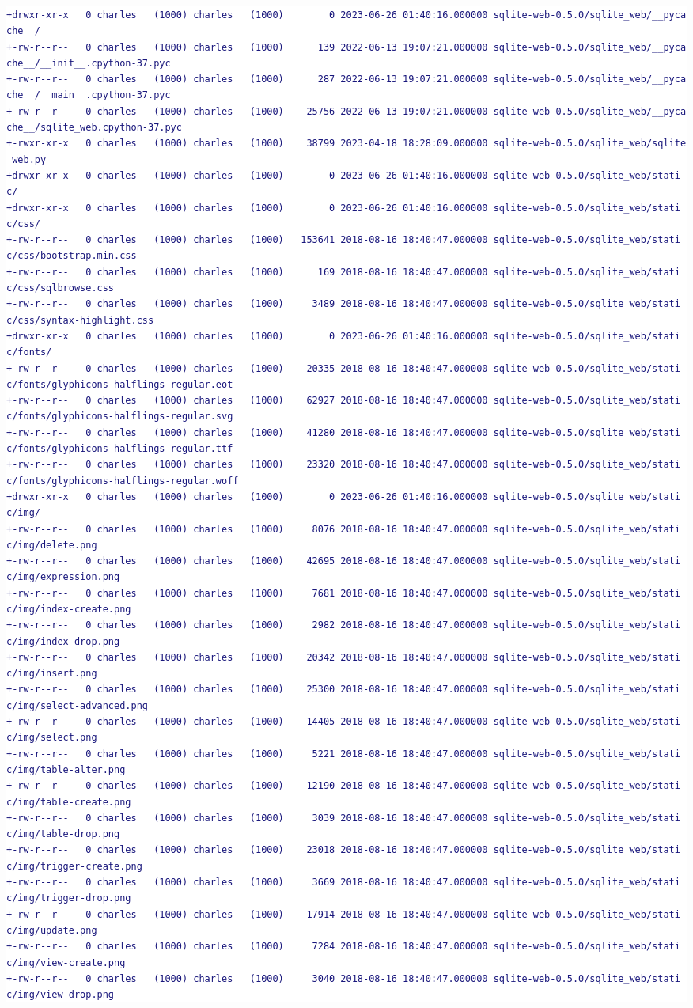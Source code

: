 ```diff
+drwxr-xr-x   0 charles   (1000) charles   (1000)        0 2023-06-26 01:40:16.000000 sqlite-web-0.5.0/sqlite_web/__pycache__/
+-rw-r--r--   0 charles   (1000) charles   (1000)      139 2022-06-13 19:07:21.000000 sqlite-web-0.5.0/sqlite_web/__pycache__/__init__.cpython-37.pyc
+-rw-r--r--   0 charles   (1000) charles   (1000)      287 2022-06-13 19:07:21.000000 sqlite-web-0.5.0/sqlite_web/__pycache__/__main__.cpython-37.pyc
+-rw-r--r--   0 charles   (1000) charles   (1000)    25756 2022-06-13 19:07:21.000000 sqlite-web-0.5.0/sqlite_web/__pycache__/sqlite_web.cpython-37.pyc
+-rwxr-xr-x   0 charles   (1000) charles   (1000)    38799 2023-04-18 18:28:09.000000 sqlite-web-0.5.0/sqlite_web/sqlite_web.py
+drwxr-xr-x   0 charles   (1000) charles   (1000)        0 2023-06-26 01:40:16.000000 sqlite-web-0.5.0/sqlite_web/static/
+drwxr-xr-x   0 charles   (1000) charles   (1000)        0 2023-06-26 01:40:16.000000 sqlite-web-0.5.0/sqlite_web/static/css/
+-rw-r--r--   0 charles   (1000) charles   (1000)   153641 2018-08-16 18:40:47.000000 sqlite-web-0.5.0/sqlite_web/static/css/bootstrap.min.css
+-rw-r--r--   0 charles   (1000) charles   (1000)      169 2018-08-16 18:40:47.000000 sqlite-web-0.5.0/sqlite_web/static/css/sqlbrowse.css
+-rw-r--r--   0 charles   (1000) charles   (1000)     3489 2018-08-16 18:40:47.000000 sqlite-web-0.5.0/sqlite_web/static/css/syntax-highlight.css
+drwxr-xr-x   0 charles   (1000) charles   (1000)        0 2023-06-26 01:40:16.000000 sqlite-web-0.5.0/sqlite_web/static/fonts/
+-rw-r--r--   0 charles   (1000) charles   (1000)    20335 2018-08-16 18:40:47.000000 sqlite-web-0.5.0/sqlite_web/static/fonts/glyphicons-halflings-regular.eot
+-rw-r--r--   0 charles   (1000) charles   (1000)    62927 2018-08-16 18:40:47.000000 sqlite-web-0.5.0/sqlite_web/static/fonts/glyphicons-halflings-regular.svg
+-rw-r--r--   0 charles   (1000) charles   (1000)    41280 2018-08-16 18:40:47.000000 sqlite-web-0.5.0/sqlite_web/static/fonts/glyphicons-halflings-regular.ttf
+-rw-r--r--   0 charles   (1000) charles   (1000)    23320 2018-08-16 18:40:47.000000 sqlite-web-0.5.0/sqlite_web/static/fonts/glyphicons-halflings-regular.woff
+drwxr-xr-x   0 charles   (1000) charles   (1000)        0 2023-06-26 01:40:16.000000 sqlite-web-0.5.0/sqlite_web/static/img/
+-rw-r--r--   0 charles   (1000) charles   (1000)     8076 2018-08-16 18:40:47.000000 sqlite-web-0.5.0/sqlite_web/static/img/delete.png
+-rw-r--r--   0 charles   (1000) charles   (1000)    42695 2018-08-16 18:40:47.000000 sqlite-web-0.5.0/sqlite_web/static/img/expression.png
+-rw-r--r--   0 charles   (1000) charles   (1000)     7681 2018-08-16 18:40:47.000000 sqlite-web-0.5.0/sqlite_web/static/img/index-create.png
+-rw-r--r--   0 charles   (1000) charles   (1000)     2982 2018-08-16 18:40:47.000000 sqlite-web-0.5.0/sqlite_web/static/img/index-drop.png
+-rw-r--r--   0 charles   (1000) charles   (1000)    20342 2018-08-16 18:40:47.000000 sqlite-web-0.5.0/sqlite_web/static/img/insert.png
+-rw-r--r--   0 charles   (1000) charles   (1000)    25300 2018-08-16 18:40:47.000000 sqlite-web-0.5.0/sqlite_web/static/img/select-advanced.png
+-rw-r--r--   0 charles   (1000) charles   (1000)    14405 2018-08-16 18:40:47.000000 sqlite-web-0.5.0/sqlite_web/static/img/select.png
+-rw-r--r--   0 charles   (1000) charles   (1000)     5221 2018-08-16 18:40:47.000000 sqlite-web-0.5.0/sqlite_web/static/img/table-alter.png
+-rw-r--r--   0 charles   (1000) charles   (1000)    12190 2018-08-16 18:40:47.000000 sqlite-web-0.5.0/sqlite_web/static/img/table-create.png
+-rw-r--r--   0 charles   (1000) charles   (1000)     3039 2018-08-16 18:40:47.000000 sqlite-web-0.5.0/sqlite_web/static/img/table-drop.png
+-rw-r--r--   0 charles   (1000) charles   (1000)    23018 2018-08-16 18:40:47.000000 sqlite-web-0.5.0/sqlite_web/static/img/trigger-create.png
+-rw-r--r--   0 charles   (1000) charles   (1000)     3669 2018-08-16 18:40:47.000000 sqlite-web-0.5.0/sqlite_web/static/img/trigger-drop.png
+-rw-r--r--   0 charles   (1000) charles   (1000)    17914 2018-08-16 18:40:47.000000 sqlite-web-0.5.0/sqlite_web/static/img/update.png
+-rw-r--r--   0 charles   (1000) charles   (1000)     7284 2018-08-16 18:40:47.000000 sqlite-web-0.5.0/sqlite_web/static/img/view-create.png
+-rw-r--r--   0 charles   (1000) charles   (1000)     3040 2018-08-16 18:40:47.000000 sqlite-web-0.5.0/sqlite_web/static/img/view-drop.png
```